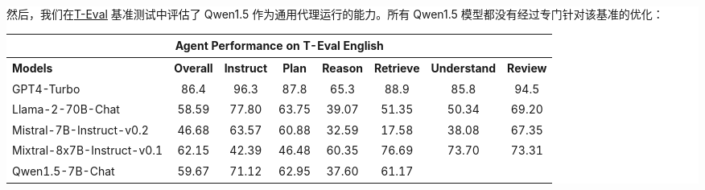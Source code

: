 然后，我们在[T-Eval](https://open-compass.github.io/T-Eval/) 基准测试中评估了 Qwen1.5 作为通用代理运行的能力。所有 Qwen1.5 模型都没有经过专门针对该基准的优化：

<table>
    <tr>
        <th colspan="8" align="center">Agent Performance on T-Eval English</th>
    </tr>
    <tr>
        <th align="left">Models</th>
        <th align="center">Overall   </th>
        <th align="center">Instruct  </th>
        <th align="center">Plan      </th>
        <th align="center">Reason    </th>
        <th align="center">Retrieve  </th>
        <th align="center">Understand</th>
        <th align="center">Review    </th>
    </tr>
    <tr>
        <td>GPT4-Turbo</td>
        <td align="center">86.4</td>
        <td align="center">96.3</td>
        <td align="center">87.8</td>
        <td align="center">65.3</td>
        <td align="center">88.9</td>
        <td align="center">85.8</td>
        <td align="center">94.5</td>
    </tr>
    <tr>
        <td>Llama-2-70B-Chat</td>
        <td align="center">58.59</td>
        <td align="center">77.80</td>
        <td align="center">63.75</td>
        <td align="center">39.07</td>
        <td align="center">51.35</td>
        <td align="center">50.34</td>
        <td align="center">69.20</td>
    </tr>
    <tr>
        <td>Mistral-7B-Instruct-v0.2</td>
        <td align="center">46.68</td>
        <td align="center">63.57</td>
        <td align="center">60.88</td>
        <td align="center">32.59</td>
        <td align="center">17.58</td>
        <td align="center">38.08</td>
        <td align="center">67.35</td>
    </tr>
    <tr>
        <td>Mixtral-8x7B-Instruct-v0.1</td>
        <td align="center">62.15</td>
        <td align="center">42.39</td>
        <td align="center">46.48</td>
        <td align="center">60.35</td>
        <td align="center">76.69</td>
        <td align="center">73.70</td>
        <td align="center">73.31</td>
    </tr>
    <tr>
        <td>Qwen1.5-7B-Chat</td>
        <td align="center">59.67</td>
        <td align="center">71.12</td>
        <td align="center">62.95</td>
        <td align="center">37.60</td>
        <td align="center">61.17</td>
